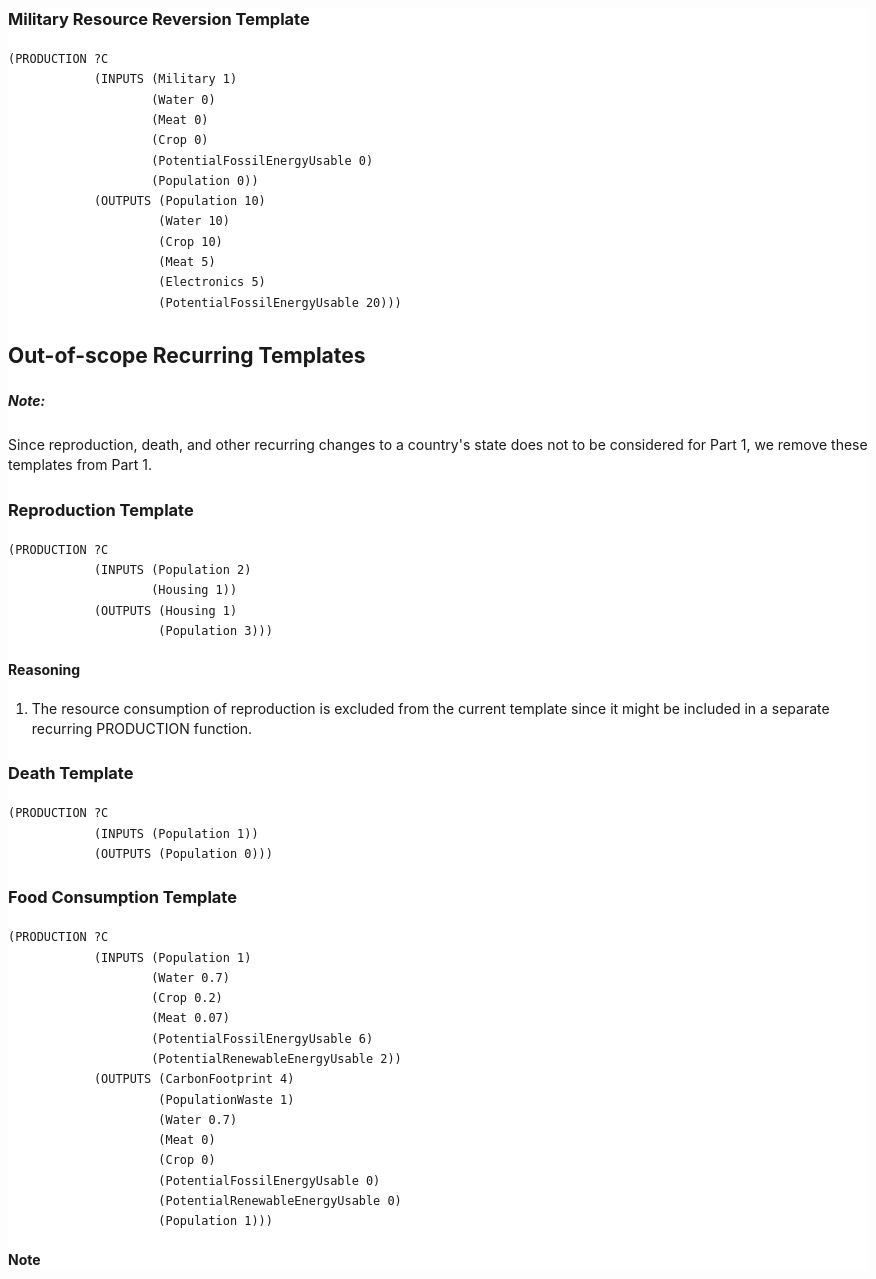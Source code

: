 ### Military Resource Reversion Template
```
(PRODUCTION ?C
            (INPUTS (Military 1)
                    (Water 0)
                    (Meat 0)
                    (Crop 0)
                    (PotentialFossilEnergyUsable 0)
                    (Population 0))
            (OUTPUTS (Population 10)
                     (Water 10)
                     (Crop 10)
                     (Meat 5)
                     (Electronics 5)
                     (PotentialFossilEnergyUsable 20)))
```

## Out-of-scope Recurring Templates

##### Note:
Since reproduction, death, and other recurring changes to a country's state does not to be considered for Part 1, we remove these templates from Part 1.

### Reproduction Template
```
(PRODUCTION ?C
            (INPUTS (Population 2)
                    (Housing 1))
            (OUTPUTS (Housing 1)
                     (Population 3)))
```
#### Reasoning
1. The resource consumption of reproduction is excluded from the current template since it might be included in a separate recurring PRODUCTION function.


### Death Template
```
(PRODUCTION ?C
            (INPUTS (Population 1))
            (OUTPUTS (Population 0)))
```

### Food Consumption Template
```
(PRODUCTION ?C
            (INPUTS (Population 1)
                    (Water 0.7)
                    (Crop 0.2)
                    (Meat 0.07)
                    (PotentialFossilEnergyUsable 6)
                    (PotentialRenewableEnergyUsable 2))
            (OUTPUTS (CarbonFootprint 4)
                     (PopulationWaste 1)
                     (Water 0.7)
                     (Meat 0)
                     (Crop 0)
                     (PotentialFossilEnergyUsable 0)
                     (PotentialRenewableEnergyUsable 0)
                     (Population 1)))
```
#### Note